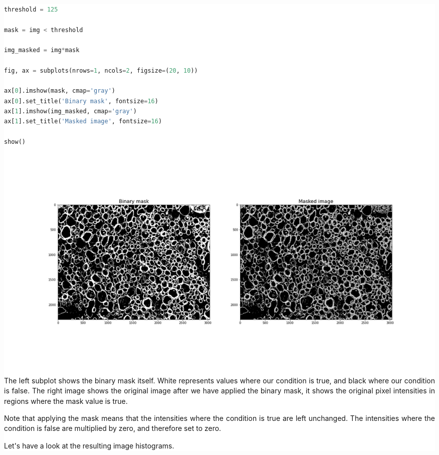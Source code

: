 
``` python
threshold = 125

mask = img < threshold

img_masked = img*mask

fig, ax = subplots(nrows=1, ncols=2, figsize=(20, 10))

ax[0].imshow(mask, cmap='gray')
ax[0].set_title('Binary mask', fontsize=16)
ax[1].imshow(img_masked, cmap='gray')
ax[1].set_title('Masked image', fontsize=16)

show()
```

<img src="fig/03-image_handling-rendered-unnamed-chunk-10-11.png" width="1920" style="display: block; margin: auto;" />

<p style='text-align: justify;'>
The left subplot shows the binary mask itself. White represents values where our condition is true, and black where our condition is false. The right image shows the original image after we have applied the binary mask, it shows the original pixel intensities in regions where the mask value is true.
</p>
<p style='text-align: justify;'>
Note that applying the mask means that the intensities where the condition is true are left unchanged. The intensities where the condition is false are multiplied by zero, and therefore set to zero.
</p>
Let's have a look at the resulting image histograms.

